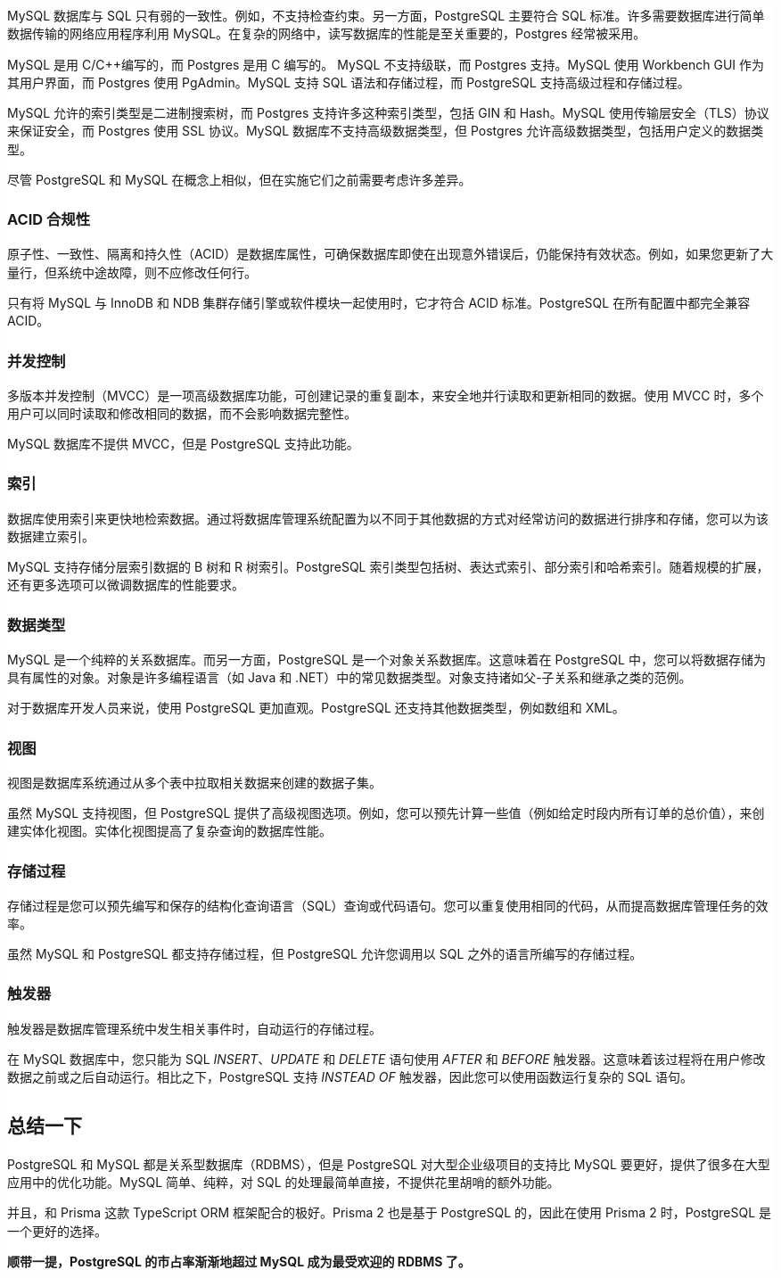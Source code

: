 MySQL 数据库与 SQL 只有弱的一致性。例如，不支持检查约束。另一方面，PostgreSQL 主要符合 SQL 标准。许多需要数据库进行简单数据传输的网络应用程序利用 MySQL。在复杂的网络中，读写数据库的性能是至关重要的，Postgres 经常被采用。

MySQL 是用 C/C++编写的，而 Postgres 是用 C 编写的。 MySQL 不支持级联，而 Postgres 支持。MySQL 使用 Workbench GUI 作为其用户界面，而 Postgres 使用 PgAdmin。MySQL 支持 SQL 语法和存储过程，而 PostgreSQL 支持高级过程和存储过程。

MySQL 允许的索引类型是二进制搜索树，而 Postgres 支持许多这种索引类型，包括 GIN 和 Hash。MySQL 使用传输层安全（TLS）协议来保证安全，而 Postgres 使用 SSL 协议。MySQL 数据库不支持高级数据类型，但 Postgres 允许高级数据类型，包括用户定义的数据类型。

尽管 PostgreSQL 和 MySQL 在概念上相似，但在实施它们之前需要考虑许多差异。

### ACID 合规性

原子性、一致性、隔离和持久性（ACID）是数据库属性，可确保数据库即使在出现意外错误后，仍能保持有效状态。例如，如果您更新了大量行，但系统中途故障，则不应修改任何行。

只有将 MySQL 与 InnoDB 和 NDB 集群存储引擎或软件模块一起使用时，它才符合 ACID 标准。PostgreSQL 在所有配置中都完全兼容 ACID。

### 并发控制

多版本并发控制（MVCC）是一项高级数据库功能，可创建记录的重复副本，来安全地并行读取和更新相同的数据。使用 MVCC 时，多个用户可以同时读取和修改相同的数据，而不会影响数据完整性。

MySQL 数据库不提供 MVCC，但是 PostgreSQL 支持此功能。

### 索引

数据库使用索引来更快地检索数据。通过将数据库管理系统配置为以不同于其他数据的方式对经常访问的数据进行排序和存储，您可以为该数据建立索引。

MySQL 支持存储分层索引数据的 B 树和 R 树索引。PostgreSQL 索引类型包括树、表达式索引、部分索引和哈希索引。随着规模的扩展，还有更多选项可以微调数据库的性能要求。

### 数据类型

MySQL 是一个纯粹的关系数据库。而另一方面，PostgreSQL 是一个对象关系数据库。这意味着在 PostgreSQL 中，您可以将数据存储为具有属性的对象。对象是许多编程语言（如 Java 和 .NET）中的常见数据类型。对象支持诸如父-子关系和继承之类的范例。

对于数据库开发人员来说，使用 PostgreSQL 更加直观。PostgreSQL 还支持其他数据类型，例如数组和 XML。

### 视图

视图是数据库系统通过从多个表中拉取相关数据来创建的数据子集。

虽然 MySQL 支持视图，但 PostgreSQL 提供了高级视图选项。例如，您可以预先计算一些值（例如给定时段内所有订单的总价值），来创建实体化视图。实体化视图提高了复杂查询的数据库性能。

### 存储过程

存储过程是您可以预先编写和保存的结构化查询语言（SQL）查询或代码语句。您可以重复使用相同的代码，从而提高数据库管理任务的效率。

虽然 MySQL 和 PostgreSQL 都支持存储过程，但 PostgreSQL 允许您调用以 SQL 之外的语言所编写的存储过程。

### 触发器

触发器是数据库管理系统中发生相关事件时，自动运行的存储过程。

在 MySQL 数据库中，您只能为 SQL _INSERT_、_UPDATE_ 和 _DELETE_ 语句使用 _AFTER_ 和 _BEFORE_ 触发器。这意味着该过程将在用户修改数据之前或之后自动运行。相比之下，PostgreSQL 支持 _INSTEAD OF_ 触发器，因此您可以使用函数运行复杂的 SQL 语句。

## 总结一下

PostgreSQL 和 MySQL 都是关系型数据库（RDBMS），但是 PostgreSQL 对大型企业级项目的支持比 MySQL 要更好，提供了很多在大型应用中的优化功能。MySQL 简单、纯粹，对 SQL 的处理最简单直接，不提供花里胡哨的额外功能。

并且，和 Prisma 这款 TypeScript ORM 框架配合的极好。Prisma 2 也是基于 PostgreSQL 的，因此在使用 Prisma 2 时，PostgreSQL 是一个更好的选择。

**顺带一提，PostgreSQL 的市占率渐渐地超过 MySQL 成为最受欢迎的 RDBMS 了。**
